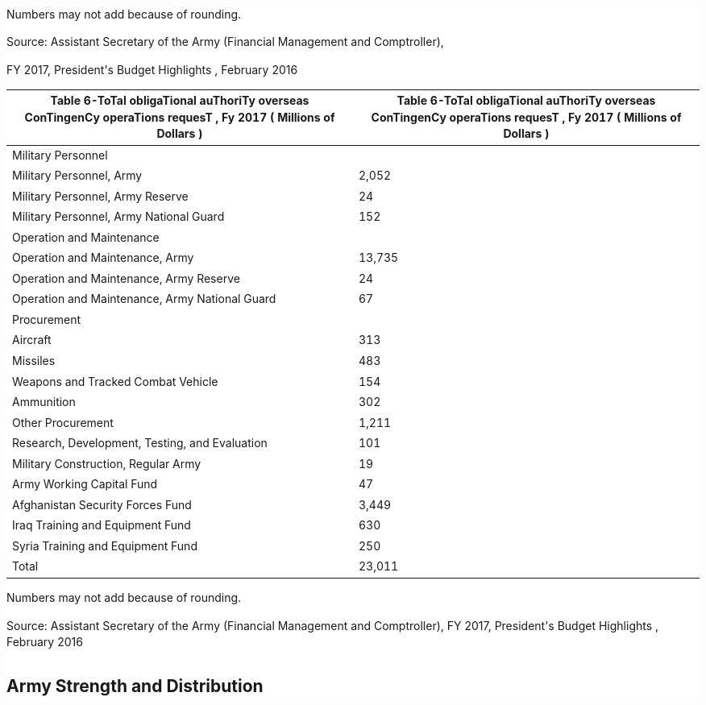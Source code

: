 Numbers may not add because of rounding.

Source: Assistant Secretary of the Army (Financial Management and Comptroller),

FY 2017, President's Budget Highlights , February 2016

| Table 6-ToTal obligaTional auThoriTy overseas ConTingenCy operaTions requesT , Fy 2017 ( Millions of Dollars )   | Table 6-ToTal obligaTional auThoriTy overseas ConTingenCy operaTions requesT , Fy 2017 ( Millions of Dollars )   |
|------------------------------------------------------------------------------------------------------------------|------------------------------------------------------------------------------------------------------------------|
| Military Personnel                                                                                               |                                                                                                                  |
| Military Personnel, Army                                                                                         | 2,052                                                                                                            |
| Military Personnel, Army Reserve                                                                                 | 24                                                                                                               |
| Military Personnel, Army National Guard                                                                          | 152                                                                                                              |
| Operation and Maintenance                                                                                        |                                                                                                                  |
| Operation and Maintenance, Army                                                                                  | 13,735                                                                                                           |
| Operation and Maintenance, Army Reserve                                                                          | 24                                                                                                               |
| Operation and Maintenance, Army National Guard                                                                   | 67                                                                                                               |
| Procurement                                                                                                      |                                                                                                                  |
| Aircraft                                                                                                         | 313                                                                                                              |
| Missiles                                                                                                         | 483                                                                                                              |
| Weapons and Tracked Combat Vehicle                                                                               | 154                                                                                                              |
| Ammunition                                                                                                       | 302                                                                                                              |
| Other Procurement                                                                                                | 1,211                                                                                                            |
| Research, Development, Testing, and Evaluation                                                                   | 101                                                                                                              |
| Military Construction, Regular Army                                                                              | 19                                                                                                               |
| Army Working Capital Fund                                                                                        | 47                                                                                                               |
| Afghanistan Security Forces Fund                                                                                 | 3,449                                                                                                            |
| Iraq Training and Equipment Fund                                                                                 | 630                                                                                                              |
| Syria Training and Equipment Fund                                                                                | 250                                                                                                              |
| Total                                                                                                            | 23,011                                                                                                           |

Numbers may not add because of rounding.

Source: Assistant Secretary of the Army (Financial Management and Comptroller), FY 2017, President's Budget Highlights , February 2016



## Army Strength and Distribution
